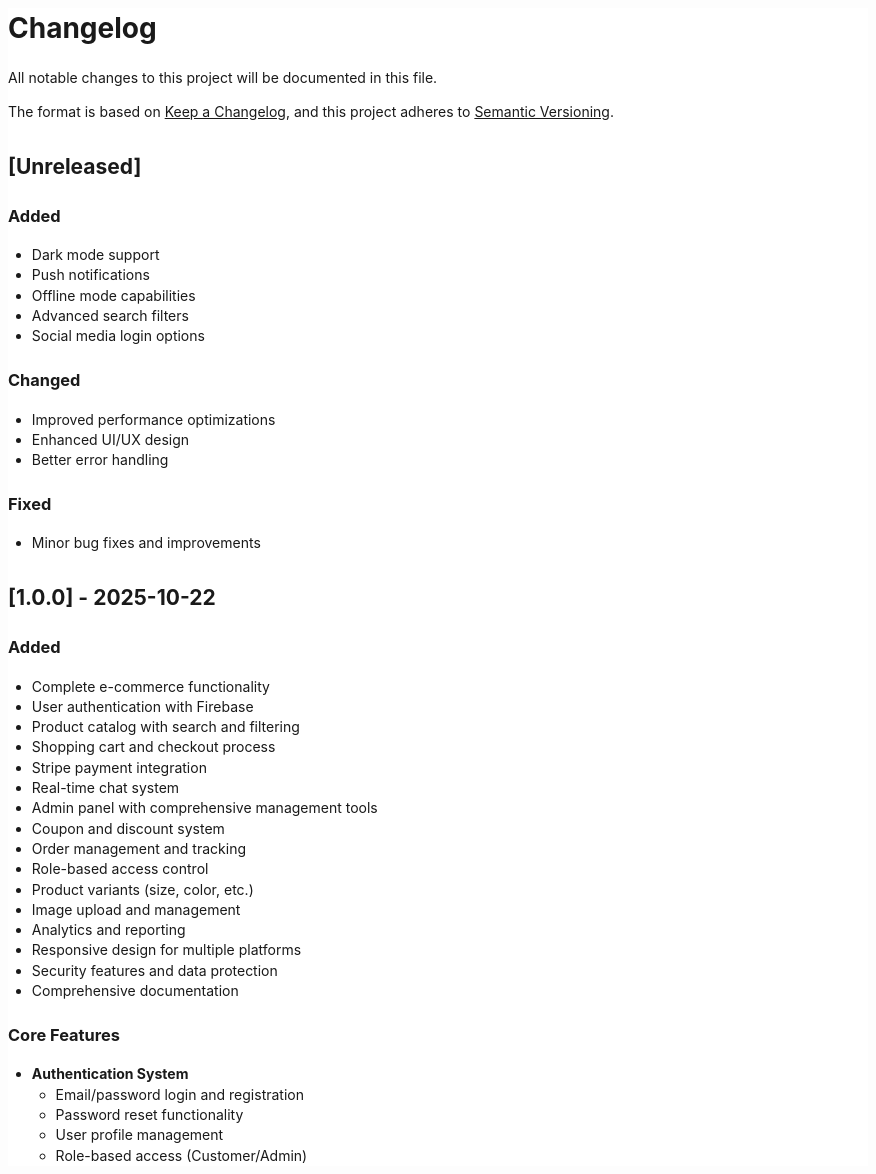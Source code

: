 # Changelog

All notable changes to this project will be documented in this file.

The format is based on [Keep a Changelog](https://keepachangelog.com/en/1.0.0/),
and this project adheres to [Semantic Versioning](https://semver.org/spec/v2.0.0.html).

## [Unreleased]

### Added
- Dark mode support
- Push notifications
- Offline mode capabilities
- Advanced search filters
- Social media login options

### Changed
- Improved performance optimizations
- Enhanced UI/UX design
- Better error handling

### Fixed
- Minor bug fixes and improvements

## [1.0.0] - 2025-10-22

### Added
- Complete e-commerce functionality
- User authentication with Firebase
- Product catalog with search and filtering
- Shopping cart and checkout process
- Stripe payment integration
- Real-time chat system
- Admin panel with comprehensive management tools
- Coupon and discount system
- Order management and tracking
- Role-based access control
- Product variants (size, color, etc.)
- Image upload and management
- Analytics and reporting
- Responsive design for multiple platforms
- Security features and data protection
- Comprehensive documentation

### Core Features
- **Authentication System**
  - Email/password login and registration
  - Password reset functionality
  - User profile management
  - Role-based access (Customer/Admin)
